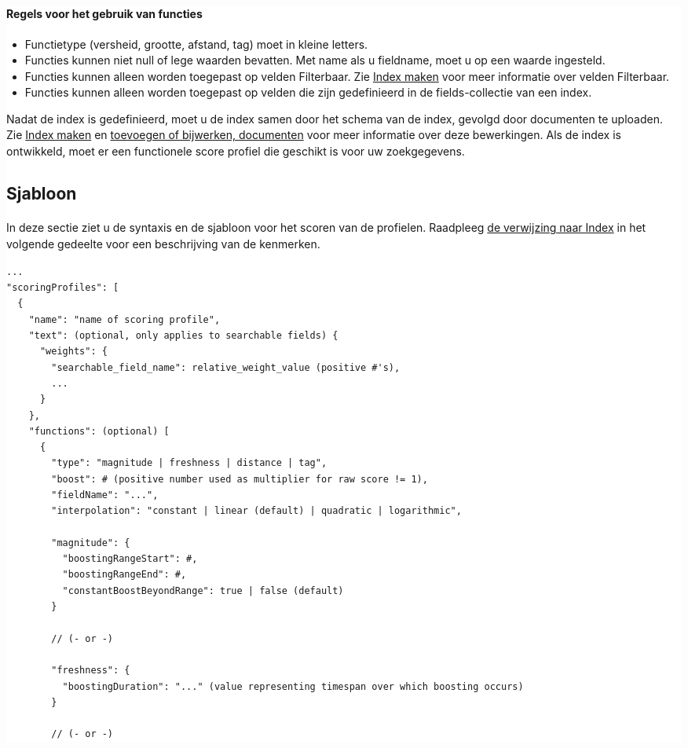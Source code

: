 #### <a name="rules-for-using-functions"></a>Regels voor het gebruik van functies ####

  - Functietype (versheid, grootte, afstand, tag) moet in kleine letters.
  - Functies kunnen niet null of lege waarden bevatten. Met name als u fieldname, moet u op een waarde ingesteld.
  - Functies kunnen alleen worden toegepast op velden Filterbaar. Zie [Index maken](search-api-2015-02-28-preview.md#CreateIndex) voor meer informatie over velden Filterbaar.
  - Functies kunnen alleen worden toegepast op velden die zijn gedefinieerd in de fields-collectie van een index.

Nadat de index is gedefinieerd, moet u de index samen door het schema van de index, gevolgd door documenten te uploaden. Zie [Index maken](search-api-2015-02-28-preview.md#CreateIndex) en [toevoegen of bijwerken, documenten](search-api-2015-02-28-preview.md#AddOrUpdateDocuments) voor meer informatie over deze bewerkingen. Als de index is ontwikkeld, moet er een functionele score profiel die geschikt is voor uw zoekgegevens.

<a name="bkmk_template"></a>
## <a name="template"></a>Sjabloon
In deze sectie ziet u de syntaxis en de sjabloon voor het scoren van de profielen. Raadpleeg [de verwijzing naar Index](#bkmk_indexref) in het volgende gedeelte voor een beschrijving van de kenmerken.

    ...
    "scoringProfiles": [
      {
        "name": "name of scoring profile",
        "text": (optional, only applies to searchable fields) {
          "weights": {
            "searchable_field_name": relative_weight_value (positive #'s),
            ...
          }
        },
        "functions": (optional) [
          {
            "type": "magnitude | freshness | distance | tag",
            "boost": # (positive number used as multiplier for raw score != 1),
            "fieldName": "...",
            "interpolation": "constant | linear (default) | quadratic | logarithmic",

            "magnitude": {
              "boostingRangeStart": #,
              "boostingRangeEnd": #,
              "constantBoostBeyondRange": true | false (default)
            }

            // (- or -)

            "freshness": {
              "boostingDuration": "..." (value representing timespan over which boosting occurs)
            }

            // (- or -)
